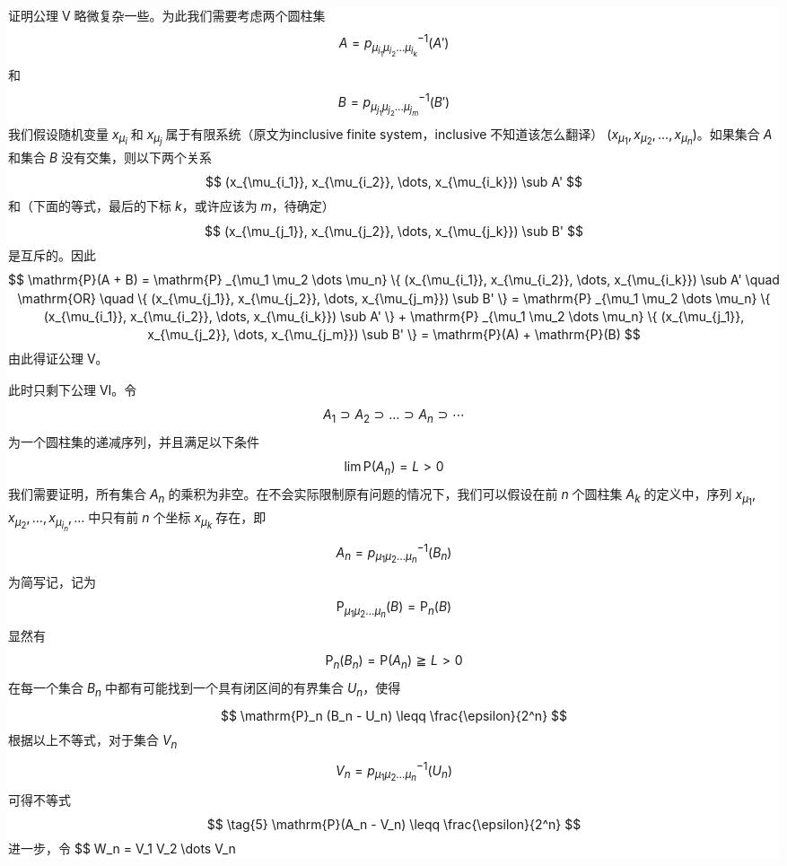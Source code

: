 证明公理 V 略微复杂一些。为此我们需要考虑两个圆柱集
$$
A = p^{-1} _{\mu_{i_1} \mu_{i_2} \dots \mu_{i_k}} (A')
$$
和
$$
B = p^{-1} _{\mu_{j_1} \mu_{j_2} \dots \mu_{j_m}} (B')
$$
我们假设随机变量 $x_{\mu_i}$ 和 $x_{\mu_j}$ 属于有限系统（原文为inclusive finite system，inclusive 不知道该怎么翻译） $(x_{\mu_1}, x_{\mu_2}, \dots, x_{\mu_n})$。如果集合 $A$ 和集合 $B$ 没有交集，则以下两个关系
$$
(x_{\mu_{i_1}}, x_{\mu_{i_2}}, \dots, x_{\mu_{i_k}}) \sub A'
$$
和（下面的等式，最后的下标 $k$，或许应该为 $m$，待确定）
$$
(x_{\mu_{j_1}}, x_{\mu_{j_2}}, \dots, x_{\mu_{j_k}}) \sub B'
$$
是互斥的。因此
$$
\mathrm{P}(A + B) = \mathrm{P} _{\mu_1 \mu_2 \dots \mu_n} \{ (x_{\mu_{i_1}}, x_{\mu_{i_2}}, \dots, x_{\mu_{i_k}}) \sub A' \quad \mathrm{OR} \quad \{ (x_{\mu_{j_1}}, x_{\mu_{j_2}}, \dots, x_{\mu_{j_m}}) \sub B' \} = \mathrm{P} _{\mu_1 \mu_2 \dots \mu_n} \{ (x_{\mu_{i_1}}, x_{\mu_{i_2}}, \dots, x_{\mu_{i_k}}) \sub A' \} + \mathrm{P} _{\mu_1 \mu_2 \dots \mu_n} \{ (x_{\mu_{j_1}}, x_{\mu_{j_2}}, \dots, x_{\mu_{j_m}}) \sub B' \} = \mathrm{P}(A) + \mathrm{P}(B)
$$
由此得证公理 V。

此时只剩下公理 VI。令
$$
A_1 \supset A_2 \supset \dots \supset A_n \supset \cdots
$$
为一个圆柱集的递减序列，并且满足以下条件
$$
\lim \mathrm{P}(A_n) = L > 0
$$
我们需要证明，所有集合 $A_n$ 的乘积为非空。在不会实际限制原有问题的情况下，我们可以假设在前 $n$ 个圆柱集 $A_k$ 的定义中，序列 $x_{\mu_{1}}, x_{\mu_{2}}, \dots, x_{\mu_{i_n}}, \dots$ 中只有前 $n$ 个坐标 $x_{\mu_k}$ 存在，即
$$
A_n = p^{-1} _{\mu_1 \mu_2 \dots \mu_n} (B_n)
$$
为简写记，记为
$$
\mathrm{P}_{\mu_1 \mu_2 \dots \mu_n} (B) = \mathrm{P}_n (B)
$$
显然有
$$
\mathrm{P}_n (B_n) = \mathrm{P}(A_n) \geqq L > 0
$$
在每一个集合 $B_n$ 中都有可能找到一个具有闭区间的有界集合 $U_n$，使得
$$
\mathrm{P}_n (B_n - U_n) \leqq \frac{\epsilon}{2^n}
$$
根据以上不等式，对于集合 $V_n$
$$
V_n = p^{-1} _{\mu_1 \mu_2 \dots \mu_n} (U_n)
$$
可得不等式
$$
\tag{5}
\mathrm{P}(A_n - V_n) \leqq \frac{\epsilon}{2^n}
$$
进一步，令
$$
W_n = V_1 V_2 \dots V_n